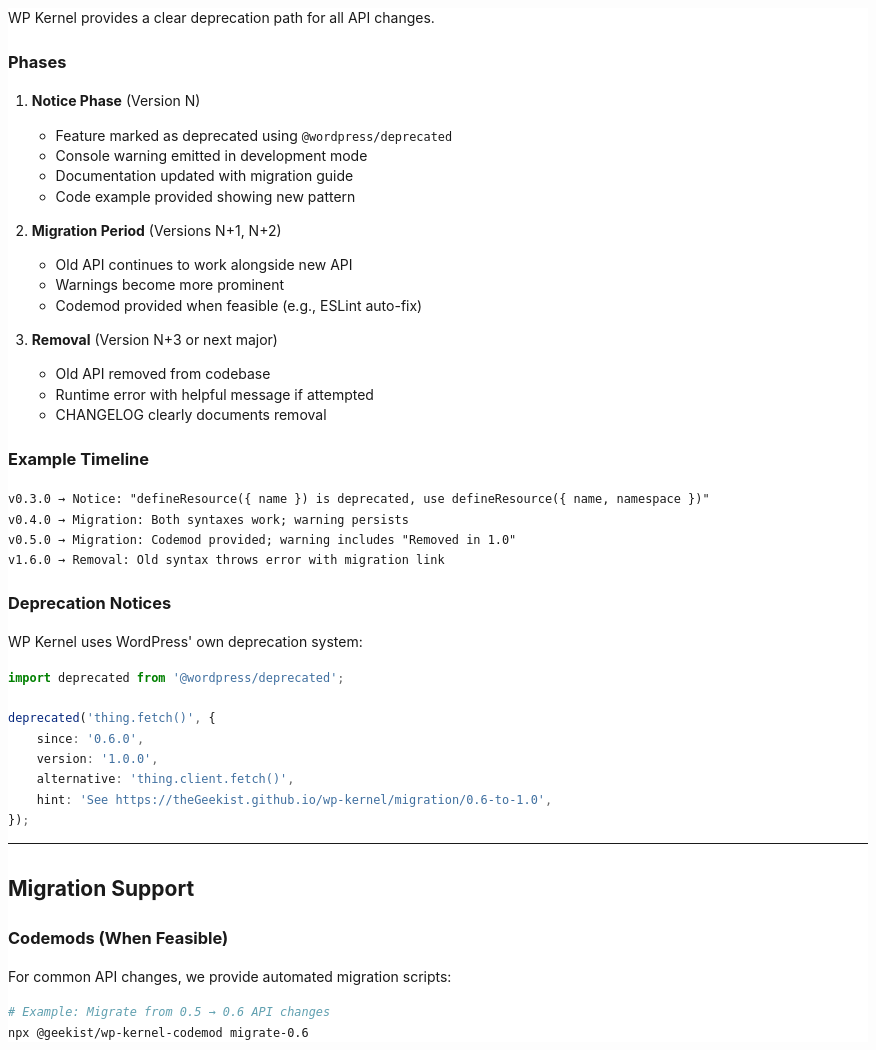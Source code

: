 WP Kernel provides a clear deprecation path for all API changes.

### Phases

1. **Notice Phase** (Version N)
    - Feature marked as deprecated using `@wordpress/deprecated`
    - Console warning emitted in development mode
    - Documentation updated with migration guide
    - Code example provided showing new pattern

2. **Migration Period** (Versions N+1, N+2)
    - Old API continues to work alongside new API
    - Warnings become more prominent
    - Codemod provided when feasible (e.g., ESLint auto-fix)

3. **Removal** (Version N+3 or next major)
    - Old API removed from codebase
    - Runtime error with helpful message if attempted
    - CHANGELOG clearly documents removal

### Example Timeline

```
v0.3.0 → Notice: "defineResource({ name }) is deprecated, use defineResource({ name, namespace })"
v0.4.0 → Migration: Both syntaxes work; warning persists
v0.5.0 → Migration: Codemod provided; warning includes "Removed in 1.0"
v1.6.0 → Removal: Old syntax throws error with migration link
```

### Deprecation Notices

WP Kernel uses WordPress' own deprecation system:

```typescript
import deprecated from '@wordpress/deprecated';

deprecated('thing.fetch()', {
	since: '0.6.0',
	version: '1.0.0',
	alternative: 'thing.client.fetch()',
	hint: 'See https://theGeekist.github.io/wp-kernel/migration/0.6-to-1.0',
});
```

---

## Migration Support

### Codemods (When Feasible)

For common API changes, we provide automated migration scripts:

```bash
# Example: Migrate from 0.5 → 0.6 API changes
npx @geekist/wp-kernel-codemod migrate-0.6
```
